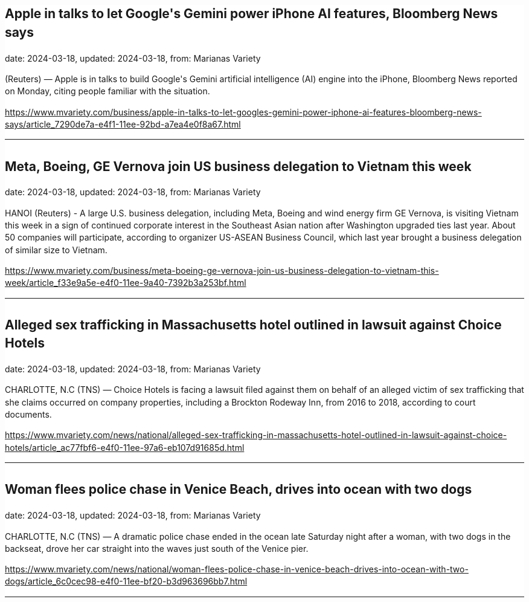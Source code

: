 
## Apple in talks to let Google's Gemini power iPhone AI features, Bloomberg News says

date: 2024-03-18, updated: 2024-03-18, from: Marianas Variety

(Reuters) — Apple is in talks to build Google's Gemini artificial intelligence (AI) engine into the iPhone, Bloomberg News reported on Monday, citing people familiar with the situation. 

<https://www.mvariety.com/business/apple-in-talks-to-let-googles-gemini-power-iphone-ai-features-bloomberg-news-says/article_7290de7a-e4f1-11ee-92bd-a7ea4e0f8a67.html>

---

## Meta, Boeing, GE Vernova join US business delegation to Vietnam this week

date: 2024-03-18, updated: 2024-03-18, from: Marianas Variety

HANOI (Reuters) - A large U.S. business delegation, including Meta, Boeing and wind energy firm GE Vernova, is visiting Vietnam this week in a sign of continued corporate interest in the Southeast Asian nation after Washington upgraded ties last year. About 50 companies will participate, according to organizer US-ASEAN Business Council, which last year brought a business delegation of similar size to Vietnam. 

<https://www.mvariety.com/business/meta-boeing-ge-vernova-join-us-business-delegation-to-vietnam-this-week/article_f33e9a5e-e4f0-11ee-9a40-7392b3a253bf.html>

---

## Alleged sex trafficking in Massachusetts hotel outlined in lawsuit against Choice Hotels

date: 2024-03-18, updated: 2024-03-18, from: Marianas Variety

CHARLOTTE, N.C (TNS) — Choice Hotels is facing a lawsuit filed against them on behalf of an alleged victim of sex trafficking that she claims occurred on company properties, including a Brockton Rodeway Inn, from 2016 to 2018, according to court documents. 

<https://www.mvariety.com/news/national/alleged-sex-trafficking-in-massachusetts-hotel-outlined-in-lawsuit-against-choice-hotels/article_ac77fbf6-e4f0-11ee-97a6-eb107d91685d.html>

---

## Woman flees police chase in Venice Beach, drives into ocean with two dogs

date: 2024-03-18, updated: 2024-03-18, from: Marianas Variety

CHARLOTTE, N.C (TNS) — A dramatic police chase ended in the ocean late Saturday night after a woman, with two dogs in the backseat, drove her car straight into the waves just south of the Venice pier. 

<https://www.mvariety.com/news/national/woman-flees-police-chase-in-venice-beach-drives-into-ocean-with-two-dogs/article_6c0cec98-e4f0-11ee-bf20-b3d963696bb7.html>

---